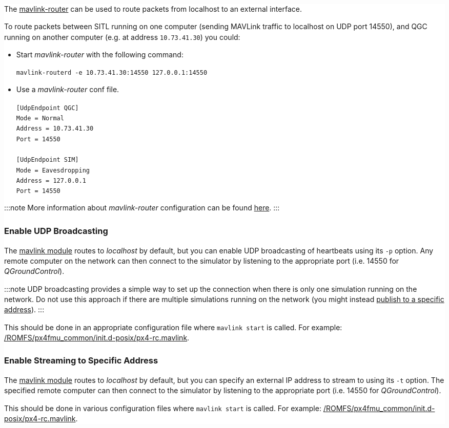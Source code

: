 The [mavlink-router](https://github.com/mavlink-router/mavlink-router) can be used to route packets from localhost to an external interface.

To route packets between SITL running on one computer (sending MAVLink traffic to localhost on UDP port 14550), and QGC running on another computer (e.g. at address `10.73.41.30`) you could:

- Start *mavlink-router* with the following command:
  ```
  mavlink-routerd -e 10.73.41.30:14550 127.0.0.1:14550
  ```
- Use a *mavlink-router* conf file.
  ```
  [UdpEndpoint QGC]
  Mode = Normal
  Address = 10.73.41.30
  Port = 14550

  [UdpEndpoint SIM]
  Mode = Eavesdropping
  Address = 127.0.0.1
  Port = 14550
  ```

:::note
More information about *mavlink-router* configuration can be found [here](https://github.com/mavlink-router/mavlink-router#running).
:::

### Enable UDP Broadcasting

The [mavlink module](../modules/modules_communication.md#mavlink_usage) routes to *localhost* by default, but you can enable UDP broadcasting of heartbeats using its `-p` option.
Any remote computer on the network can then connect to the simulator by listening to the appropriate port (i.e. 14550 for *QGroundControl*).

:::note
UDP broadcasting provides a simple way to set up the connection when there is only one simulation running on the network.
Do not use this approach if there are multiple simulations running on the network (you might instead [publish to a specific address](#enable-streaming-to-specific-address)).
:::

This should be done in an appropriate configuration file where `mavlink start` is called.
For example: [/ROMFS/px4fmu_common/init.d-posix/px4-rc.mavlink](https://github.com/PX4/PX4-Autopilot/blob/main/ROMFS/px4fmu_common/init.d-posix/px4-rc.mavlink).


### Enable Streaming to Specific Address

The [mavlink module](../modules/modules_communication.md#mavlink_usage) routes to *localhost* by default, but you can specify an external IP address to stream to using its `-t` option.
The specified remote computer can then connect to the simulator by listening to the appropriate port (i.e. 14550 for *QGroundControl*).

This should be done in various configuration files where `mavlink start` is called.
For example: [/ROMFS/px4fmu_common/init.d-posix/px4-rc.mavlink](https://github.com/PX4/PX4-Autopilot/blob/main/ROMFS/px4fmu_common/init.d-posix/px4-rc.mavlink).
